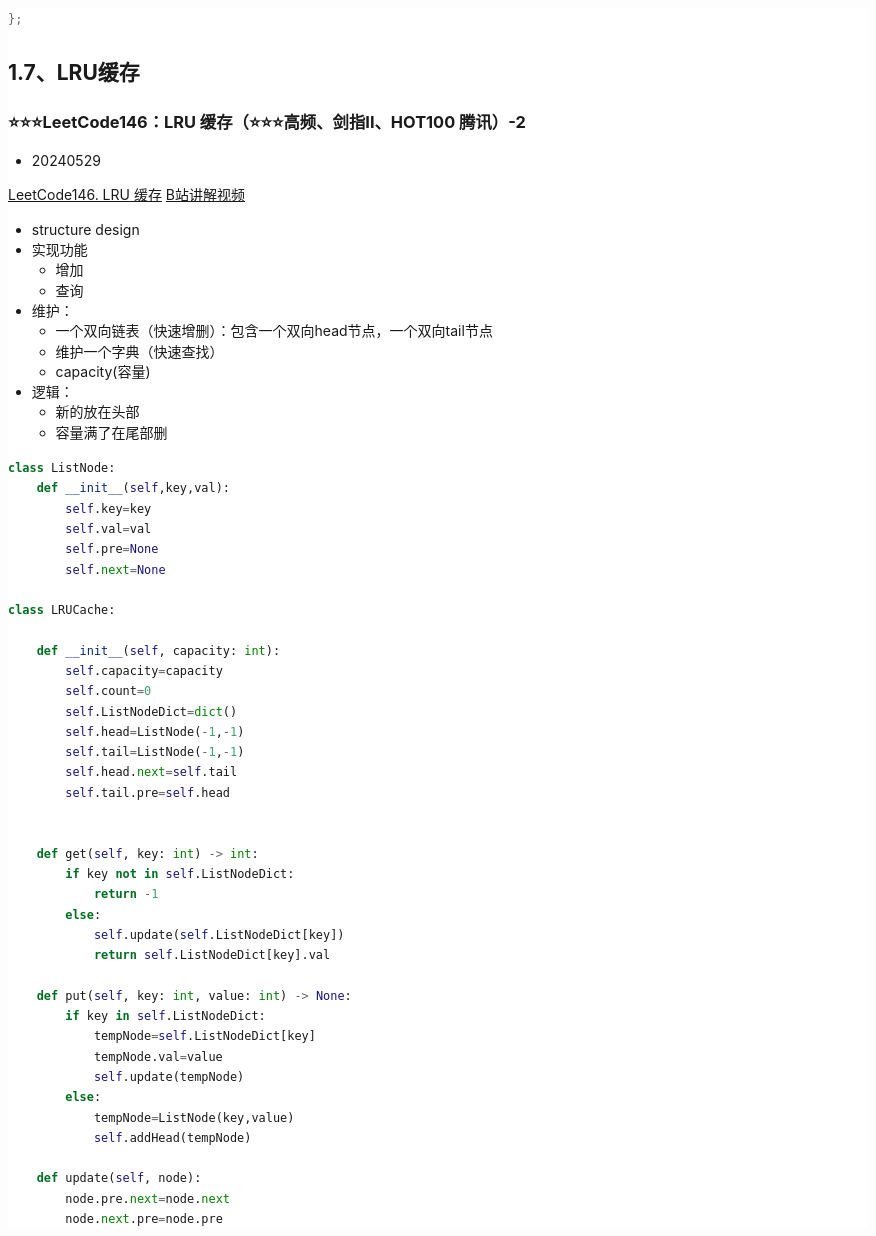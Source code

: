 ```c++
};
```

## 1.7、LRU缓存

### ⭐️⭐️⭐️LeetCode146：LRU 缓存（⭐️⭐️⭐️高频、剑指II、HOT100 腾讯）-2

- 20240529

[LeetCode146. LRU 缓存](https://leetcode.cn/problems/lru-cache/)
[B站讲解视频](https://www.bilibili.com/video/BV12z4y1o7jy/?spm_id_from=333.337.search-card.all.click)

- structure design
- 实现功能
  - 增加
  - 查询
- 维护：
  - 一个双向链表（快速增删）：包含一个双向head节点，一个双向tail节点
  - 维护一个字典（快速查找）
  - capacity(容量)
- 逻辑：
  - 新的放在头部
  - 容量满了在尾部删

```python
class ListNode:
    def __init__(self,key,val):
        self.key=key
        self.val=val
        self.pre=None
        self.next=None

class LRUCache:

    def __init__(self, capacity: int):
        self.capacity=capacity
        self.count=0
        self.ListNodeDict=dict()
        self.head=ListNode(-1,-1)
        self.tail=ListNode(-1,-1)
        self.head.next=self.tail
        self.tail.pre=self.head


    def get(self, key: int) -> int:
        if key not in self.ListNodeDict:
            return -1
        else:
            self.update(self.ListNodeDict[key])
            return self.ListNodeDict[key].val

    def put(self, key: int, value: int) -> None:
        if key in self.ListNodeDict:
            tempNode=self.ListNodeDict[key]
            tempNode.val=value
            self.update(tempNode)
        else:
            tempNode=ListNode(key,value)
            self.addHead(tempNode)

    def update(self, node):
        node.pre.next=node.next
        node.next.pre=node.pre

```